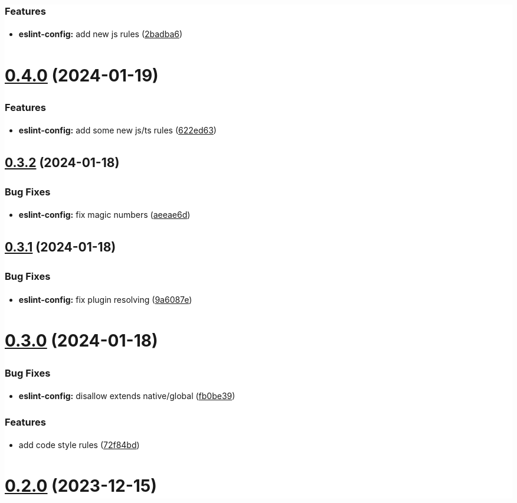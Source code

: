 ### Features

- **eslint-config:** add new js rules ([2badba6](https://github.com/rambler-digital-solutions/rambler-configs/commit/2badba6387c342edb6ae6ef00c5596a7319ab7c1))

# [0.4.0](https://github.com/rambler-digital-solutions/rambler-configs/compare/@rambler-tech/eslint-config@0.3.2...@rambler-tech/eslint-config@0.4.0) (2024-01-19)

### Features

- **eslint-config:** add some new js/ts rules ([622ed63](https://github.com/rambler-digital-solutions/rambler-configs/commit/622ed6392341fa8b64d1cfe92c15da5880b7caae))

## [0.3.2](https://github.com/rambler-digital-solutions/rambler-configs/compare/@rambler-tech/eslint-config@0.3.1...@rambler-tech/eslint-config@0.3.2) (2024-01-18)

### Bug Fixes

- **eslint-config:** fix magic numbers ([aeeae6d](https://github.com/rambler-digital-solutions/rambler-configs/commit/aeeae6d0075e867eee1c6163050011d4f1a39cff))

## [0.3.1](https://github.com/rambler-digital-solutions/rambler-configs/compare/@rambler-tech/eslint-config@0.3.0...@rambler-tech/eslint-config@0.3.1) (2024-01-18)

### Bug Fixes

- **eslint-config:** fix plugin resolving ([9a6087e](https://github.com/rambler-digital-solutions/rambler-configs/commit/9a6087e91ac34f349d45d21450974d9e7a437a89))

# [0.3.0](https://github.com/rambler-digital-solutions/rambler-configs/compare/@rambler-tech/eslint-config@0.2.0...@rambler-tech/eslint-config@0.3.0) (2024-01-18)

### Bug Fixes

- **eslint-config:** disallow extends native/global ([fb0be39](https://github.com/rambler-digital-solutions/rambler-configs/commit/fb0be391d074fef0847679f06ef9ddc7a686eb3a))

### Features

- add code style rules ([72f84bd](https://github.com/rambler-digital-solutions/rambler-configs/commit/72f84bdc9ad12af353c1379b39fb197672b24b03))

# [0.2.0](https://github.com/rambler-digital-solutions/rambler-configs/compare/@rambler-tech/eslint-config@0.1.1...@rambler-tech/eslint-config@0.2.0) (2023-12-15)
